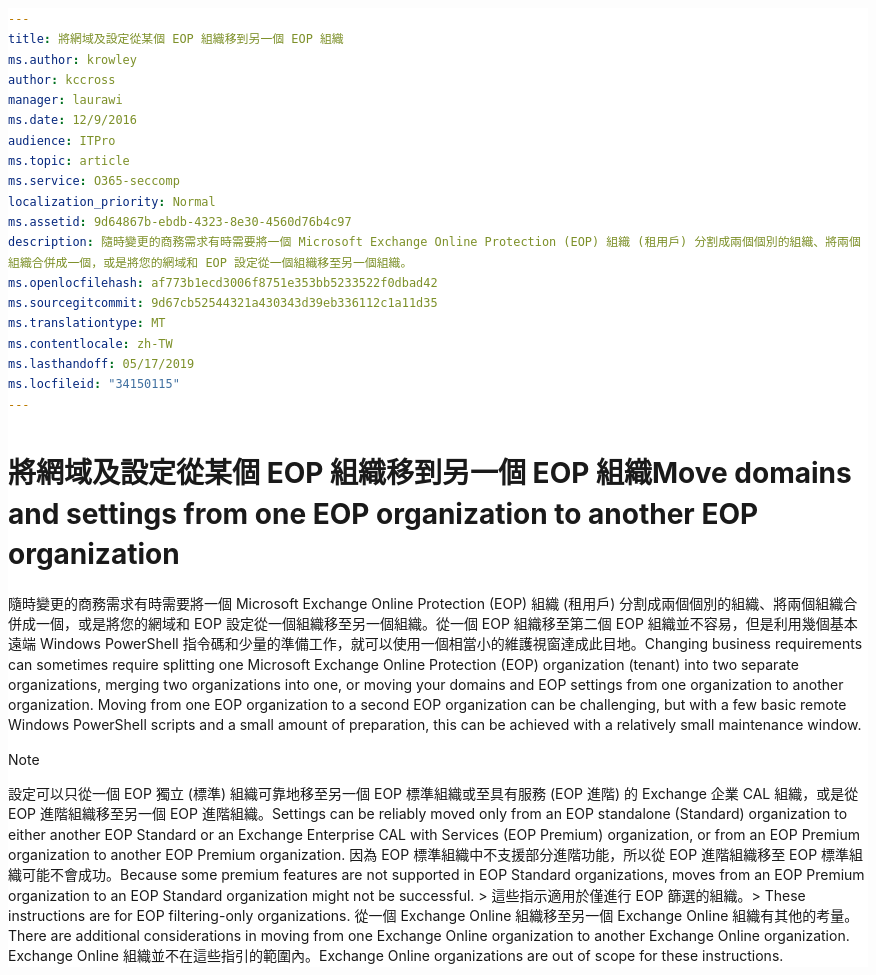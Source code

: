```yaml
---
title: 將網域及設定從某個 EOP 組織移到另一個 EOP 組織
ms.author: krowley
author: kccross
manager: laurawi
ms.date: 12/9/2016
audience: ITPro
ms.topic: article
ms.service: O365-seccomp
localization_priority: Normal
ms.assetid: 9d64867b-ebdb-4323-8e30-4560d76b4c97
description: 隨時變更的商務需求有時需要將一個 Microsoft Exchange Online Protection (EOP) 組織 (租用戶) 分割成兩個個別的組織、將兩個組織合併成一個，或是將您的網域和 EOP 設定從一個組織移至另一個組織。
ms.openlocfilehash: af773b1ecd3006f8751e353bb5233522f0dbad42
ms.sourcegitcommit: 9d67cb52544321a430343d39eb336112c1a11d35
ms.translationtype: MT
ms.contentlocale: zh-TW
ms.lasthandoff: 05/17/2019
ms.locfileid: "34150115"
---
```

# <a name="move-domains-and-settings-from-one-eop-organization-to-another-eop-organization"></a><span data-ttu-id="1080f-103">將網域及設定從某個 EOP 組織移到另一個 EOP 組織</span><span class="sxs-lookup"><span data-stu-id="1080f-103">Move domains and settings from one EOP organization to another EOP organization</span></span>

<span data-ttu-id="1080f-p101">隨時變更的商務需求有時需要將一個 Microsoft Exchange Online Protection (EOP) 組織 (租用戶) 分割成兩個個別的組織、將兩個組織合併成一個，或是將您的網域和 EOP 設定從一個組織移至另一個組織。從一個 EOP 組織移至第二個 EOP 組織並不容易，但是利用幾個基本遠端 Windows PowerShell 指令碼和少量的準備工作，就可以使用一個相當小的維護視窗達成此目地。</span><span class="sxs-lookup"><span data-stu-id="1080f-p101">Changing business requirements can sometimes require splitting one Microsoft Exchange Online Protection (EOP) organization (tenant) into two separate organizations, merging two organizations into one, or moving your domains and EOP settings from one organization to another organization. Moving from one EOP organization to a second EOP organization can be challenging, but with a few basic remote Windows PowerShell scripts and a small amount of preparation, this can be achieved with a relatively small maintenance window.</span></span> 
  
> [!NOTE]
>  <span data-ttu-id="1080f-106">設定可以只從一個 EOP 獨立 (標準) 組織可靠地移至另一個 EOP 標準組織或至具有服務 (EOP 進階) 的 Exchange 企業 CAL 組織，或是從 EOP 進階組織移至另一個 EOP 進階組織。</span><span class="sxs-lookup"><span data-stu-id="1080f-106">Settings can be reliably moved only from an EOP standalone (Standard) organization to either another EOP Standard or an Exchange Enterprise CAL with Services (EOP Premium) organization, or from an EOP Premium organization to another EOP Premium organization.</span></span> <span data-ttu-id="1080f-107">因為 EOP 標準組織中不支援部分進階功能，所以從 EOP 進階組織移至 EOP 標準組織可能不會成功。</span><span class="sxs-lookup"><span data-stu-id="1080f-107">Because some premium features are not supported in EOP Standard organizations, moves from an EOP Premium organization to an EOP Standard organization might not be successful.</span></span> <span data-ttu-id="1080f-108">>  這些指示適用於僅進行 EOP 篩選的組織。</span><span class="sxs-lookup"><span data-stu-id="1080f-108">>  These instructions are for EOP filtering-only organizations.</span></span> <span data-ttu-id="1080f-109">從一個 Exchange Online 組織移至另一個 Exchange Online 組織有其他的考量。</span><span class="sxs-lookup"><span data-stu-id="1080f-109">There are additional considerations in moving from one Exchange Online organization to another Exchange Online organization.</span></span> <span data-ttu-id="1080f-110">Exchange Online 組織並不在這些指引的範圍內。</span><span class="sxs-lookup"><span data-stu-id="1080f-110">Exchange Online organizations are out of scope for these instructions.</span></span> 
  